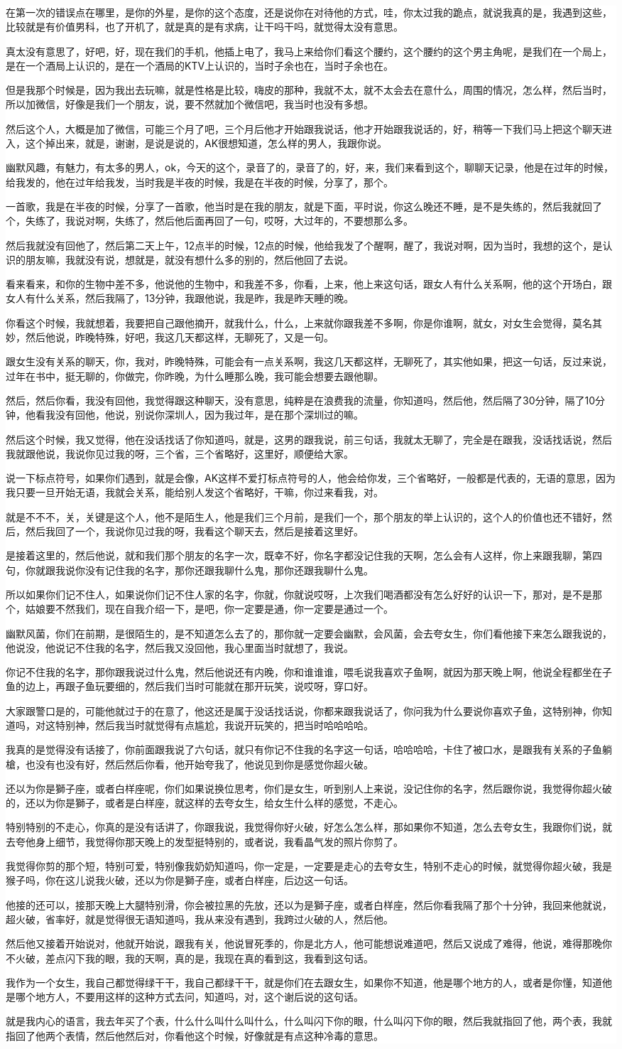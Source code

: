 在第一次的错误点在哪里，是你的外星，是你的这个态度，还是说你在对待他的方式，哇，你太过我的跪点，就说我真的是，我遇到这些，比较就是有价值男科，也了开机了，就是真的是有求病，让干吗干吗，就觉得太没有意思。

真太没有意思了，好吧，好，现在我们的手机，他插上电了，我马上来给你们看这个腰约，这个腰约的这个男主角呢，是我们在一个局上，是在一个酒局上认识的，是在一个酒局的KTV上认识的，当时子余也在，当时子余也在。

但是我那个时候是，因为我出去玩嘛，就是性格是比较，嗨皮的那种，我就不太，就不太会去在意什么，周围的情况，怎么样，然后当时，所以加微信，好像是我们一个朋友，说，要不然就加个微信吧，我当时也没有多想。

然后这个人，大概是加了微信，可能三个月了吧，三个月后他才开始跟我说话，他才开始跟我说话的，好，稍等一下我们马上把这个聊天进入，这个掉出来，就是，谢谢，是说是说的，AK很想知道，怎么样的男人，我跟你说。

幽默风趣，有魅力，有太多的男人，ok，今天的这个，录音了的，录音了的，好，来，我们来看到这个，聊聊天记录，他是在过年的时候，给我发的，他在过年给我发，当时我是半夜的时候，我是在半夜的时候，分享了，那个。

一首歌，我是在半夜的时候，分享了一首歌，他当时是在我的朋友，就是下面，平时说，你这么晚还不睡，是不是失练的，然后我就回了个，失练了，我说对啊，失练了，然后他后面再回了一句，哎呀，大过年的，不要想那么多。

然后我就没有回他了，然后第二天上午，12点半的时候，12点的时候，他给我发了个醒啊，醒了，我说对啊，因为当时，我想的这个，是认识的朋友嘛，我就没有说，想就是，就没有想什么多的别的，然后他回了去说。

看来看来，和你的生物中差不多，他说他的生物中，和我差不多，你看，上来，他上来这句话，跟女人有什么关系啊，他的这个开场白，跟女人有什么关系，然后我隔了，13分钟，我跟他说，我是昨，我是昨天睡的晚。

你看这个时候，我就想着，我要把自己跟他摘开，就我什么，什么，上来就你跟我差不多啊，你是你谁啊，就女，对女生会觉得，莫名其妙，然后他说，昨晚特殊，好吧，我这几天都这样，无聊死了，又是一句。

跟女生没有关系的聊天，你，我对，昨晚特殊，可能会有一点关系啊，我这几天都这样，无聊死了，其实他如果，把这一句话，反过来说，过年在书中，挺无聊的，你做完，你昨晚，为什么睡那么晚，我可能会想要去跟他聊。

然后，然后你看，我没有回他，我觉得跟这种聊天，没有意思，纯粹是在浪费我的流量，你知道吗，然后他，然后隔了30分钟，隔了10分钟，他看我没有回他，他说，别说你深圳人，因为我过年，是在那个深圳过的嘛。

然后这个时候，我又觉得，他在没话找话了你知道吗，就是，这男的跟我说，前三句话，我就太无聊了，完全是在跟我，没话找话说，然后我就跟他说，我说你见过我的呀，三个省，三个省略好，这里好，顺便给大家。

说一下标点符号，如果你们遇到，就是会像，AK这样不爱打标点符号的人，他会给你发，三个省略好，一般都是代表的，无语的意思，因为我只要一旦开始无语，我就会关系，能给别人发这个省略好，干嘛，你过来看我，对。

就是不不不，关，关键是这个人，他不是陌生人，他是我们三个月前，是我们一个，那个朋友的举上认识的，这个人的价值也还不错好，然后，然后我回了一个，我说你见过我的呀，我看这个聊天去，然后是接着这里好。

是接着这里的，然后他说，就和我们那个朋友的名字一次，既幸不好，你名字都没记住我的天啊，怎么会有人这样，你上来跟我聊，第四句，你就跟我说你没有记住我的名字，那你还跟我聊什么鬼，那你还跟我聊什么鬼。

所以如果你们记不住人，如果说你们记不住人家的名字，你就，你就说哎呀，上次我们喝酒都没有怎么好好的认识一下，那对，是不是那个，姑娘要不然我们，现在自我介绍一下，是吧，你一定要是通，你一定要是通过一个。

幽默风菌，你们在前期，是很陌生的，是不知道怎么去了的，那你就一定要会幽默，会风菌，会去夸女生，你们看他接下来怎么跟我说的，他说没，他说记不住我的名字，然后我又没回他，我心里面当时就想了，我说。

你记不住我的名字，那你跟我说过什么鬼，然后他说还有内晚，你和谁谁谁，喂毛说我喜欢子鱼啊，就因为那天晚上啊，他说全程都坐在子鱼的边上，再跟子鱼玩要细的，然后我们当时可能就在那开玩笑，说哎呀，穿口好。

大家跟警口是的，可能他就过于的在意了，他这还是属于没话找话说，你都来跟我说话了，你问我为什么要说你喜欢子鱼，这特别神，你知道吗，对这特别神，然后我当时就觉得有点尴尬，我说开玩笑的，把当时哈哈哈哈。

我真的是觉得没有话接了，你前面跟我说了六句话，就只有你记不住我的名字这一句话，哈哈哈哈，卡住了被口水，是跟我有关系的子鱼躺槍，也没有也没有好，然后然后你看，他开始夸我了，他说见到你是感觉你超火破。

还以为你是獅子座，或者白样座呢，你们如果说换位思考，你们是女生，听到别人上来说，没记住你的名字，然后跟你说，我觉得你超火破的，还以为你是獅子，或者是白样座，就这样的去夸女生，给女生什么样的感觉，不走心。

特别特别的不走心，你真的是没有话讲了，你跟我说，我觉得你好火破，好怎么怎么样，那如果你不知道，怎么去夸女生，我跟你们说，就去夸他身上细节，我觉得你那天晚上的发型挺特别的，或者说，我看晶气发的照片你剪了。

我觉得你剪的那个短，特别可爱，特别像我奶奶知道吗，你一定是，一定要是走心的去夸女生，特别不走心的时候，就觉得你超火破，我是猴子吗，你在这儿说我火破，还以为你是獅子座，或者白样座，后边这一句话。

他接的还可以，接那天晚上大腿特别滑，你会被拉黑的先放，还以为是獅子座，或者白样座，然后你看我隔了那个十分钟，我回来他就说，超火破，省率好，就是觉得很无语知道吗，我从来没有遇到，我跨过火破的人，然后他。

然后他又接着开始说对，他就开始说，跟我有关，他说冒死季的，你是北方人，他可能想说难道吧，然后又说成了难得，他说，难得那晚你不火破，差点闪下我的眼，我的天啊，真的是，我现在真的看到这，我看到这句话。

我作为一个女生，我自己都觉得绿干干，我自己都绿干干，就是你们在去跟女生，如果你不知道，他是哪个地方的人，或者是你懂，知道他是哪个地方人，不要用这样的这种方式去问，知道吗，对，这个谢后说的这句话。

就是我内心的语言，我去年买了个表，什么什么叫什么叫什么，什么叫闪下你的眼，什么叫闪下你的眼，然后我就指回了他，两个表，我就指回了他两个表情，然后他然后对，你看他这个时候，好像就是有点这种冷毒的意思。
